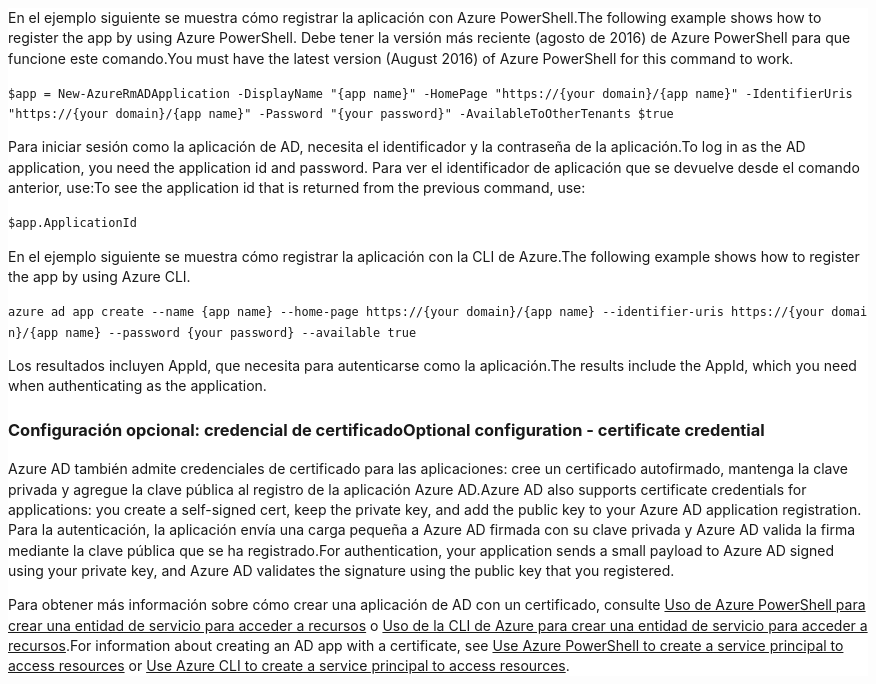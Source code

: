 <span data-ttu-id="dfb61-144">En el ejemplo siguiente se muestra cómo registrar la aplicación con Azure PowerShell.</span><span class="sxs-lookup"><span data-stu-id="dfb61-144">The following example shows how to register the app by using Azure PowerShell.</span></span> <span data-ttu-id="dfb61-145">Debe tener la versión más reciente (agosto de 2016) de Azure PowerShell para que funcione este comando.</span><span class="sxs-lookup"><span data-stu-id="dfb61-145">You must have the latest version (August 2016) of Azure PowerShell for this command to work.</span></span>

    $app = New-AzureRmADApplication -DisplayName "{app name}" -HomePage "https://{your domain}/{app name}" -IdentifierUris "https://{your domain}/{app name}" -Password "{your password}" -AvailableToOtherTenants $true

<span data-ttu-id="dfb61-146">Para iniciar sesión como la aplicación de AD, necesita el identificador y la contraseña de la aplicación.</span><span class="sxs-lookup"><span data-stu-id="dfb61-146">To log in as the AD application, you need the application id and password.</span></span> <span data-ttu-id="dfb61-147">Para ver el identificador de aplicación que se devuelve desde el comando anterior, use:</span><span class="sxs-lookup"><span data-stu-id="dfb61-147">To see the application id that is returned from the previous command, use:</span></span>

    $app.ApplicationId

<span data-ttu-id="dfb61-148">En el ejemplo siguiente se muestra cómo registrar la aplicación con la CLI de Azure.</span><span class="sxs-lookup"><span data-stu-id="dfb61-148">The following example shows how to register the app by using Azure CLI.</span></span>

    azure ad app create --name {app name} --home-page https://{your domain}/{app name} --identifier-uris https://{your domain}/{app name} --password {your password} --available true

<span data-ttu-id="dfb61-149">Los resultados incluyen AppId, que necesita para autenticarse como la aplicación.</span><span class="sxs-lookup"><span data-stu-id="dfb61-149">The results include the AppId, which you need when authenticating as the application.</span></span>

### <a name="optional-configuration---certificate-credential"></a><span data-ttu-id="dfb61-150">Configuración opcional: credencial de certificado</span><span class="sxs-lookup"><span data-stu-id="dfb61-150">Optional configuration - certificate credential</span></span>
<span data-ttu-id="dfb61-151">Azure AD también admite credenciales de certificado para las aplicaciones: cree un certificado autofirmado, mantenga la clave privada y agregue la clave pública al registro de la aplicación Azure AD.</span><span class="sxs-lookup"><span data-stu-id="dfb61-151">Azure AD also supports certificate credentials for applications: you create a self-signed cert, keep the private key, and add the public key to your Azure AD application registration.</span></span> <span data-ttu-id="dfb61-152">Para la autenticación, la aplicación envía una carga pequeña a Azure AD firmada con su clave privada y Azure AD valida la firma mediante la clave pública que se ha registrado.</span><span class="sxs-lookup"><span data-stu-id="dfb61-152">For authentication, your application sends a small payload to Azure AD signed using your private key, and Azure AD validates the signature using the public key that you registered.</span></span>

<span data-ttu-id="dfb61-153">Para obtener más información sobre cómo crear una aplicación de AD con un certificado, consulte [Uso de Azure PowerShell para crear una entidad de servicio para acceder a recursos](resource-group-authenticate-service-principal.md#create-service-principal-with-certificate-from-certificate-authority) o [Uso de la CLI de Azure para crear una entidad de servicio para acceder a recursos](resource-group-authenticate-service-principal-cli.md#create-service-principal-with-certificate).</span><span class="sxs-lookup"><span data-stu-id="dfb61-153">For information about creating an AD app with a certificate, see [Use Azure PowerShell to create a service principal to access resources](resource-group-authenticate-service-principal.md#create-service-principal-with-certificate-from-certificate-authority) or [Use Azure CLI to create a service principal to access resources](resource-group-authenticate-service-principal-cli.md#create-service-principal-with-certificate).</span></span>
